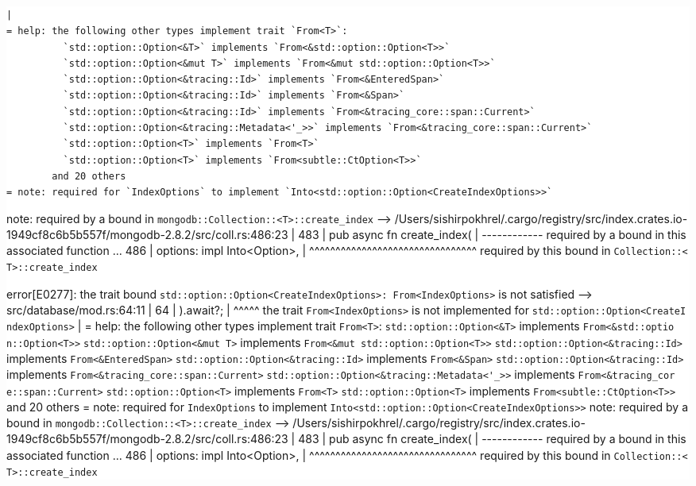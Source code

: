     |
    = help: the following other types implement trait `From<T>`:
              `std::option::Option<&T>` implements `From<&std::option::Option<T>>`
              `std::option::Option<&mut T>` implements `From<&mut std::option::Option<T>>`
              `std::option::Option<&tracing::Id>` implements `From<&EnteredSpan>`
              `std::option::Option<&tracing::Id>` implements `From<&Span>`
              `std::option::Option<&tracing::Id>` implements `From<&tracing_core::span::Current>`
              `std::option::Option<&tracing::Metadata<'_>>` implements `From<&tracing_core::span::Current>`
              `std::option::Option<T>` implements `From<T>`
              `std::option::Option<T>` implements `From<subtle::CtOption<T>>`
            and 20 others
    = note: required for `IndexOptions` to implement `Into<std::option::Option<CreateIndexOptions>>`
note: required by a bound in `mongodb::Collection::<T>::create_index`
   --> /Users/sishirpokhrel/.cargo/registry/src/index.crates.io-1949cf8c6b5b557f/mongodb-2.8.2/src/coll.rs:486:23
    |
483 |     pub async fn create_index(
    |                  ------------ required by a bound in this associated function
...
486 |         options: impl Into<Option<CreateIndexOptions>>,
    |                       ^^^^^^^^^^^^^^^^^^^^^^^^^^^^^^^^ required by this bound in `Collection::<T>::create_index`

error[E0277]: the trait bound `std::option::Option<CreateIndexOptions>: From<IndexOptions>` is not satisfied
   --> src/database/mod.rs:64:11
    |
64  |         ).await?;
    |           ^^^^^ the trait `From<IndexOptions>` is not implemented for `std::option::Option<CreateIndexOptions>`
    |
    = help: the following other types implement trait `From<T>`:
              `std::option::Option<&T>` implements `From<&std::option::Option<T>>`
              `std::option::Option<&mut T>` implements `From<&mut std::option::Option<T>>`
              `std::option::Option<&tracing::Id>` implements `From<&EnteredSpan>`
              `std::option::Option<&tracing::Id>` implements `From<&Span>`
              `std::option::Option<&tracing::Id>` implements `From<&tracing_core::span::Current>`
              `std::option::Option<&tracing::Metadata<'_>>` implements `From<&tracing_core::span::Current>`
              `std::option::Option<T>` implements `From<T>`
              `std::option::Option<T>` implements `From<subtle::CtOption<T>>`
            and 20 others
    = note: required for `IndexOptions` to implement `Into<std::option::Option<CreateIndexOptions>>`
note: required by a bound in `mongodb::Collection::<T>::create_index`
   --> /Users/sishirpokhrel/.cargo/registry/src/index.crates.io-1949cf8c6b5b557f/mongodb-2.8.2/src/coll.rs:486:23
    |
483 |     pub async fn create_index(
    |                  ------------ required by a bound in this associated function
...
486 |         options: impl Into<Option<CreateIndexOptions>>,
    |                       ^^^^^^^^^^^^^^^^^^^^^^^^^^^^^^^^ required by this bound in `Collection::<T>::create_index`
